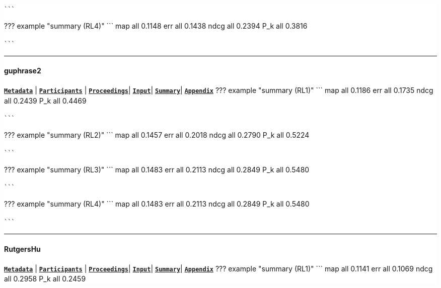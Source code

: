 	```
??? example "summary (RL4)"
	```
	map			all 0.1148
	err			all 0.1438
	ndcg		all 0.2394
	P_k			all 0.3816

	```
---
#### guphrase2 
[**`Metadata`**](./runs.md#guphrase2rl1) | [**`Participants`**](./participants.md#georgetown) | [**`Proceedings`**](./proceedings.md#effective-structured-query-formulation-for-session-search)| [**`Input`**](https://trec.nist.gov/results/trec21/session/input.guphrase2.RL1.gz)| [**`Summary`**](https://trec.nist.gov/results/trec21/session/summary.guphrase2)| [**`Appendix`**](https://trec.nist.gov/pubs/trec21/appendices/session/guphrase2.pdf)
??? example "summary (RL1)"
	```
	map			all 0.1186
	err			all 0.1735
	ndcg		all 0.2439
	P_k			all 0.4469

	```
??? example "summary (RL2)"
	```
	map			all 0.1457
	err			all 0.2018
	ndcg		all 0.2790
	P_k			all 0.5224

	```
??? example "summary (RL3)"
	```
	map			all 0.1483
	err			all 0.2113
	ndcg		all 0.2849
	P_k			all 0.5480

	```
??? example "summary (RL4)"
	```
	map			all 0.1483
	err			all 0.2113
	ndcg		all 0.2849
	P_k			all 0.5480

	```
---
#### RutgersHu 
[**`Metadata`**](./runs.md#rutgershurl1) | [**`Participants`**](./participants.md#ruiiltrec2012) | [**`Proceedings`**](./proceedings.md#rutgers-at-the-trec-2012-session-track)| [**`Input`**](https://trec.nist.gov/results/trec21/session/input.RutgersHu.RL1.gz)| [**`Summary`**](https://trec.nist.gov/results/trec21/session/summary.RutgersHu)| [**`Appendix`**](https://trec.nist.gov/pubs/trec21/appendices/session/RutgersHu.pdf)
??? example "summary (RL1)"
	```
	map			all 0.1141
	err			all 0.1069
	ndcg		all 0.2958
	P_k			all 0.2459
